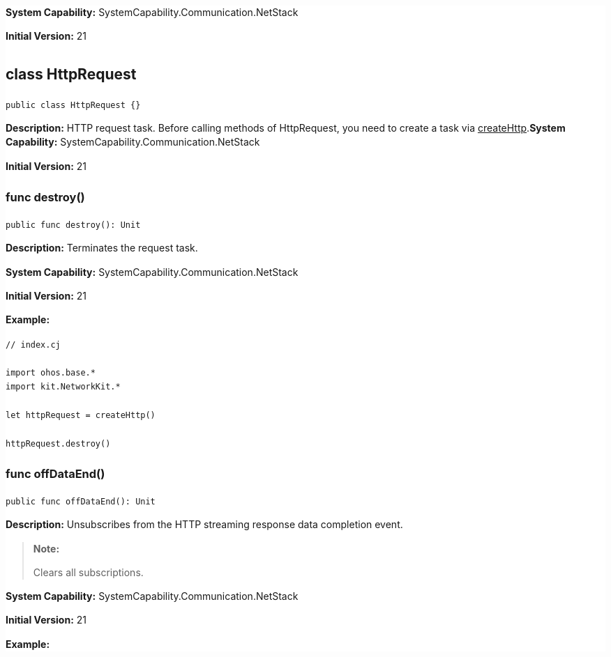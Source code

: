 **System Capability:** SystemCapability.Communication.NetStack

**Initial Version:** 21

## class HttpRequest

```cangjie
public class HttpRequest {}
```

**Description:** HTTP request task. Before calling methods of HttpRequest, you need to create a task via [createHttp](../NetworkKit/cj-apis-net-http.md#func-createhttp).**System Capability:** SystemCapability.Communication.NetStack  

**Initial Version:** 21  

### func destroy()  

```cangjie  
public func destroy(): Unit  
```  

**Description:** Terminates the request task.  

**System Capability:** SystemCapability.Communication.NetStack  

**Initial Version:** 21  

**Example:**  

  

```cangjie  
// index.cj  

import ohos.base.*  
import kit.NetworkKit.*  

let httpRequest = createHttp()  

httpRequest.destroy()  
```  

### func offDataEnd()  

```cangjie  
public func offDataEnd(): Unit  
```  

**Description:** Unsubscribes from the HTTP streaming response data completion event.  

> **Note:**  
>  
> Clears all subscriptions.  

**System Capability:** SystemCapability.Communication.NetStack  

**Initial Version:** 21  

**Example:**  
